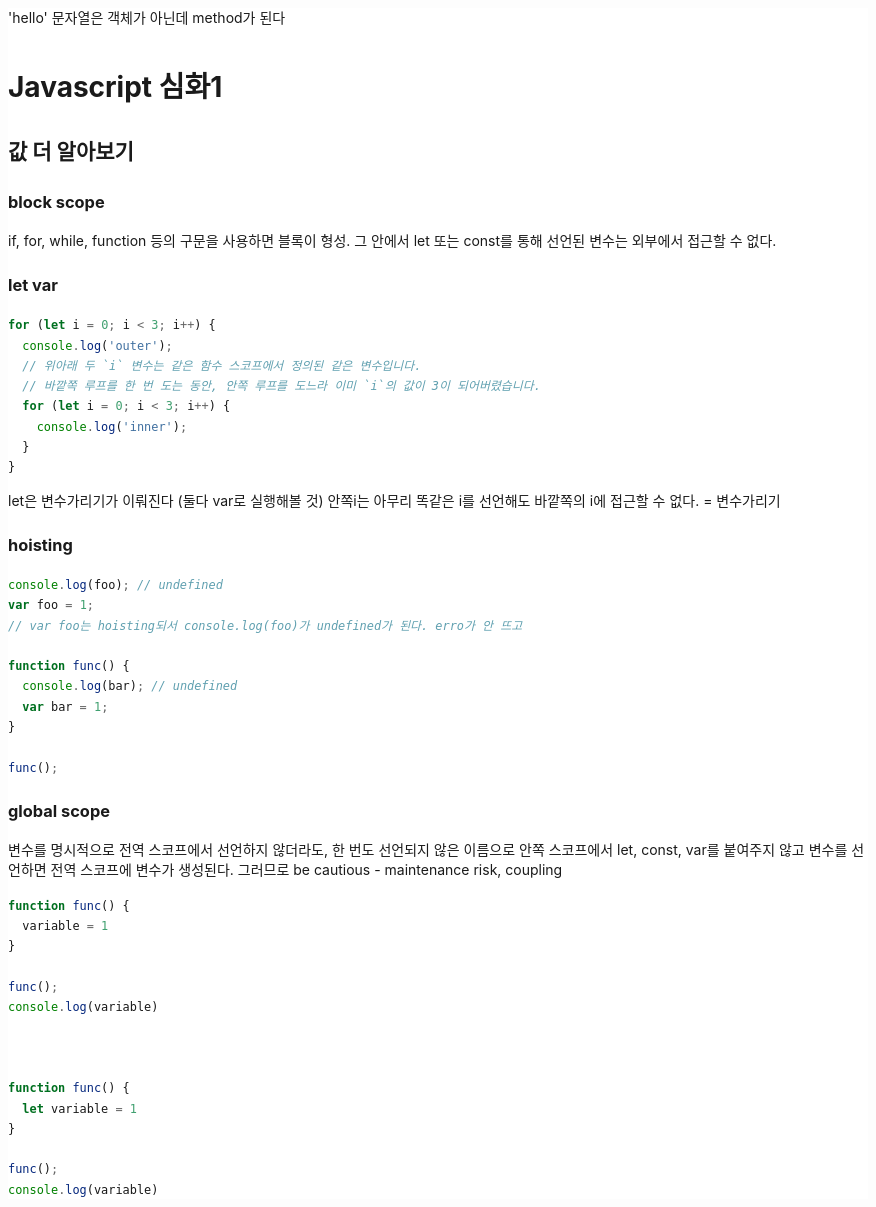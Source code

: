 'hello' 문자열은 객체가 아닌데 method가 된다



# Javascript 심화1

## 값 더 알아보기

### block scope
if, for, while, function 등의 구문을 사용하면 블록이 형성. 그 안에서 let 또는 const를 통해 선언된 변수는 외부에서 접근할 수 없다.

### let var
```js
for (let i = 0; i < 3; i++) {
  console.log('outer');
  // 위아래 두 `i` 변수는 같은 함수 스코프에서 정의된 같은 변수입니다.
  // 바깥쪽 루프를 한 번 도는 동안, 안쪽 루프를 도느라 이미 `i`의 값이 3이 되어버렸습니다.
  for (let i = 0; i < 3; i++) {
    console.log('inner');
  }
}
```
let은 변수가리기가 이뤄진다 (둘다 var로 실행해볼 것)
안쪽i는 아무리 똑같은 i를 선언해도 바깥쪽의 i에 접근할 수 없다. = 변수가리기

### hoisting
```js
console.log(foo); // undefined
var foo = 1;
// var foo는 hoisting되서 console.log(foo)가 undefined가 된다. erro가 안 뜨고

function func() {
  console.log(bar); // undefined
  var bar = 1;
}

func();
```

### global scope
변수를 명시적으로 전역 스코프에서 선언하지 않더라도, 한 번도 선언되지 않은 이름으로 안쪽 스코프에서 let, const, var를 붙여주지 않고 변수를 선언하면 전역 스코프에 변수가 생성된다.
그러므로 be cautious - maintenance risk, coupling

```js
function func() {
  variable = 1
}

func();
console.log(variable)



function func() {
  let variable = 1
}

func();
console.log(variable)
```
